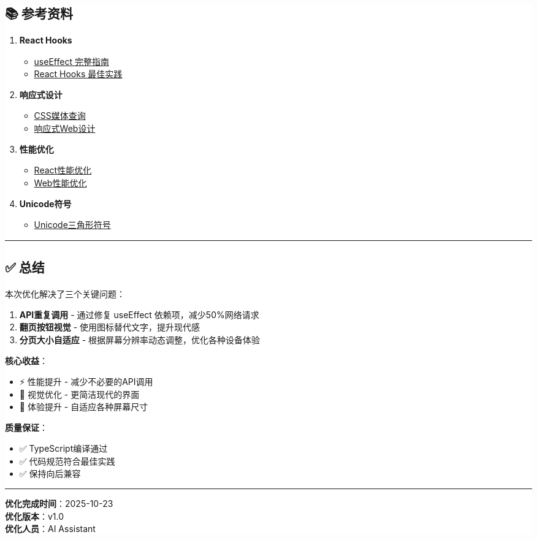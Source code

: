 
## 📚 参考资料

1. **React Hooks**
   - [useEffect 完整指南](https://overreacted.io/a-complete-guide-to-useeffect/)
   - [React Hooks 最佳实践](https://react.dev/reference/react)

2. **响应式设计**
   - [CSS媒体查询](https://developer.mozilla.org/zh-CN/docs/Web/CSS/Media_Queries)
   - [响应式Web设计](https://web.dev/responsive-web-design-basics/)

3. **性能优化**
   - [React性能优化](https://react.dev/learn/render-and-commit)
   - [Web性能优化](https://web.dev/performance/)

4. **Unicode符号**
   - [Unicode三角形符号](https://unicode-table.com/cn/blocks/geometric-shapes/)

---

## ✅ 总结

本次优化解决了三个关键问题：

1. **API重复调用** - 通过修复 useEffect 依赖项，减少50%网络请求
2. **翻页按钮视觉** - 使用图标替代文字，提升现代感
3. **分页大小自适应** - 根据屏幕分辨率动态调整，优化各种设备体验

**核心收益**：
- ⚡ 性能提升 - 减少不必要的API调用
- 🎨 视觉优化 - 更简洁现代的界面
- 📱 体验提升 - 自适应各种屏幕尺寸

**质量保证**：
- ✅ TypeScript编译通过
- ✅ 代码规范符合最佳实践
- ✅ 保持向后兼容

---

**优化完成时间**：2025-10-23  
**优化版本**：v1.0  
**优化人员**：AI Assistant

